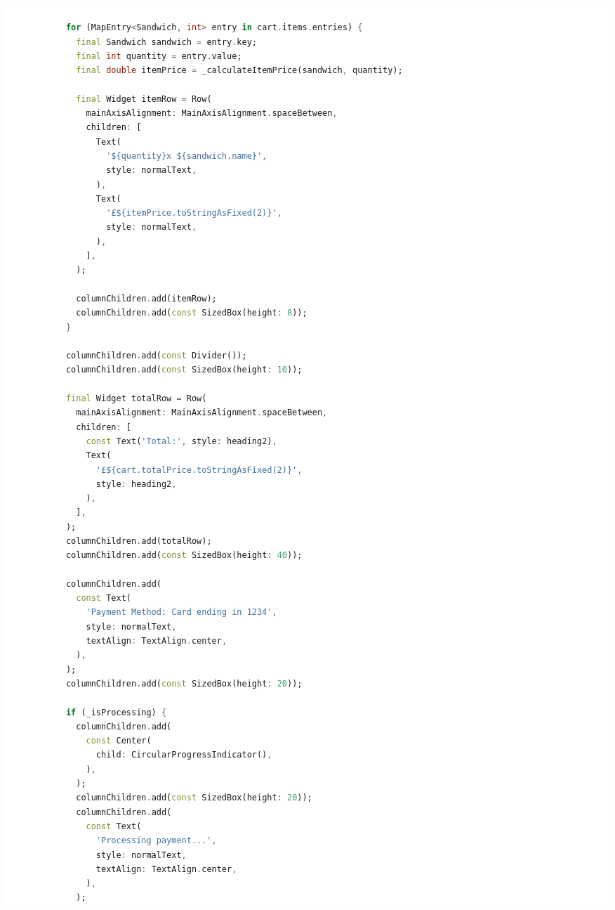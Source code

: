 ```dart

            for (MapEntry<Sandwich, int> entry in cart.items.entries) {
              final Sandwich sandwich = entry.key;
              final int quantity = entry.value;
              final double itemPrice = _calculateItemPrice(sandwich, quantity);

              final Widget itemRow = Row(
                mainAxisAlignment: MainAxisAlignment.spaceBetween,
                children: [
                  Text(
                    '${quantity}x ${sandwich.name}',
                    style: normalText,
                  ),
                  Text(
                    '£${itemPrice.toStringAsFixed(2)}',
                    style: normalText,
                  ),
                ],
              );

              columnChildren.add(itemRow);
              columnChildren.add(const SizedBox(height: 8));
            }

            columnChildren.add(const Divider());
            columnChildren.add(const SizedBox(height: 10));

            final Widget totalRow = Row(
              mainAxisAlignment: MainAxisAlignment.spaceBetween,
              children: [
                const Text('Total:', style: heading2),
                Text(
                  '£${cart.totalPrice.toStringAsFixed(2)}',
                  style: heading2,
                ),
              ],
            );
            columnChildren.add(totalRow);
            columnChildren.add(const SizedBox(height: 40));

            columnChildren.add(
              const Text(
                'Payment Method: Card ending in 1234',
                style: normalText,
                textAlign: TextAlign.center,
              ),
            );
            columnChildren.add(const SizedBox(height: 20));

            if (_isProcessing) {
              columnChildren.add(
                const Center(
                  child: CircularProgressIndicator(),
                ),
              );
              columnChildren.add(const SizedBox(height: 20));
              columnChildren.add(
                const Text(
                  'Processing payment...',
                  style: normalText,
                  textAlign: TextAlign.center,
                ),
              );
```